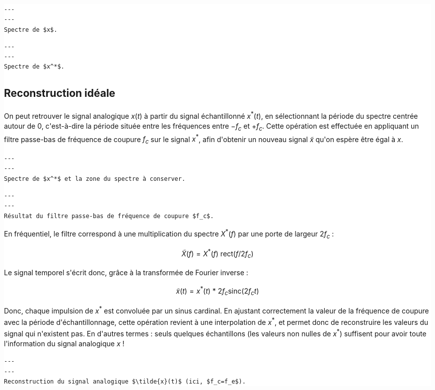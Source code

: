 ```{figure} echantillonnage-frequentiel-1.svg
---
---
Spectre de $x$.
```

```{figure} echantillonnage-frequentiel-2.svg
---
---
Spectre de $x^*$.
```

## Reconstruction idéale

On peut retrouver le signal analogique $x(t)$ à partir du signal échantillonné $x^*(t)$,
en sélectionnant la période du spectre centrée autour de $0$,
c'est-à-dire la période située entre les fréquences entre $-f_c$ et $+f_c$.
Cette opération est effectuée en appliquant un filtre passe-bas de fréquence de coupure $f_c$ sur le signal $x^*$,
afin d'obtenir un nouveau signal $\tilde{x}$ qu'on espère être égal à $x$.

```{figure} echantillonnage-frequentiel-3.svg
---
---
Spectre de $x^*$ et la zone du spectre à conserver.
```

```{figure} echantillonnage-frequentiel-4.svg
---
---
Résultat du filtre passe-bas de fréquence de coupure $f_c$.
```

En fréquentiel, le filtre correspond à une multiplication du spectre $X^*(f)$ par une porte de largeur $2f_c$ :

$$
\tilde{X}(f) = X^*(f) \ \mathrm{rect}(f/2f_c)
$$

Le signal temporel s'écrit donc, grâce à la transformée de Fourier inverse :

$$
\tilde{x}(t) = x^*(t) \ * \ 2 f_c \mathrm{sinc}(2f_ct)
$$

Donc, chaque impulsion de $x^*$ est convoluée par un sinus cardinal.
En ajustant correctement la valeur de la fréquence de coupure avec la période d'échantillonnage,
cette opération revient à une interpolation de $x^*$,
et permet donc de reconstruire les valeurs du signal qui n'existent pas.
En d'autres termes : seuls quelques échantillons (les valeurs non nulles de $x^*$)
suffisent pour avoir toute l'information du signal analogique $x$ !



```{figure} echantillonnage-temporel-3.svg
---
---
Reconstruction du signal analogique $\tilde{x}(t)$ (ici, $f_c=f_e$).
```
